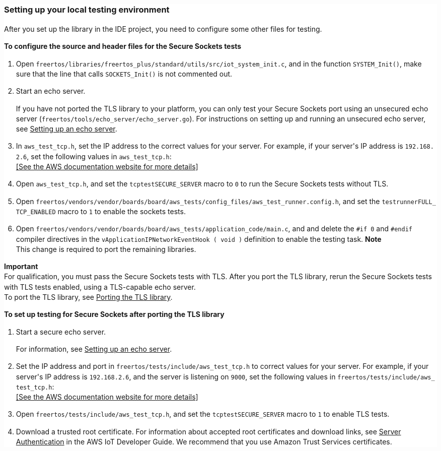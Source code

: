 ### Setting up your local testing environment<a name="testing-local-ss"></a>

After you set up the library in the IDE project, you need to configure some other files for testing\.

**To configure the source and header files for the Secure Sockets tests**

1. Open `freertos/libraries/freertos_plus/standard/utils/src/iot_system_init.c`, and in the function `SYSTEM_Init()`, make sure that the line that calls `SOCKETS_Init()` is not commented out\.

1. Start an echo server\.

   If you have not ported the TLS library to your platform, you can only test your Secure Sockets port using an unsecured echo server \(`freertos/tools/echo_server/echo_server.go`\)\. For instructions on setting up and running an unsecured echo server, see [Setting up an echo server](afr-echo-server.md)\.

1. In `aws_test_tcp.h`, set the IP address to the correct values for your server\. For example, if your server's IP address is `192.168.2.6`, set the following values in `aws_test_tcp.h`:    
[\[See the AWS documentation website for more details\]](http://docs.aws.amazon.com/freertos/latest/portingguide/afr-porting-ss.html)

1. Open `aws_test_tcp.h`, and set the `tcptestSECURE_SERVER` macro to `0` to run the Secure Sockets tests without TLS\.

1. Open `freertos/vendors/vendor/boards/board/aws_tests/config_files/aws_test_runner.config.h`, and set the `testrunnerFULL_TCP_ENABLED` macro to `1` to enable the sockets tests\.

1. Open `freertos/vendors/vendor/boards/board/aws_tests/application_code/main.c`, and and delete the `#if 0` and `#endif` compiler directives in the `vApplicationIPNetworkEventHook ( void )` definition to enable the testing task\.
**Note**  
This change is required to port the remaining libraries\.

**Important**  
For qualification, you must pass the Secure Sockets tests with TLS\. After you port the TLS library, rerun the Secure Sockets tests with TLS tests enabled, using a TLS\-capable echo server\.  
To port the TLS library, see [Porting the TLS library](afr-porting-tls.md)\.

**To set up testing for Secure Sockets after porting the TLS library**

1. Start a secure echo server\.

   For information, see [Setting up an echo server](afr-echo-server.md)\.

1. Set the IP address and port in `freertos/tests/include/aws_test_tcp.h` to correct values for your server\. For example, if your server's IP address is `192.168.2.6`, and the server is listening on `9000`, set the following values in `freertos/tests/include/aws_test_tcp.h`:    
[\[See the AWS documentation website for more details\]](http://docs.aws.amazon.com/freertos/latest/portingguide/afr-porting-ss.html)

1. Open `freertos/tests/include/aws_test_tcp.h`, and set the `tcptestSECURE_SERVER` macro to `1` to enable TLS tests\.

1. Download a trusted root certificate\. For information about accepted root certificates and download links, see [Server Authentication](https://docs.aws.amazon.com/iot/latest/developerguide/managing-device-certs.html#server-authentication) in the AWS IoT Developer Guide\. We recommend that you use Amazon Trust Services certificates\.
